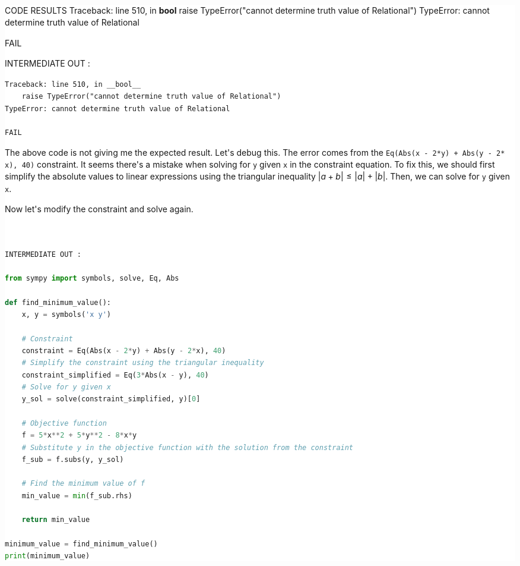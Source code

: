 CODE RESULTS Traceback: line 510, in __bool__
    raise TypeError("cannot determine truth value of Relational")
TypeError: cannot determine truth value of Relational

FAIL


INTERMEDIATE OUT :
```output
Traceback: line 510, in __bool__
    raise TypeError("cannot determine truth value of Relational")
TypeError: cannot determine truth value of Relational

FAIL

```
The above code is not giving me the expected result. Let's debug this. The error comes from the `Eq(Abs(x - 2*y) + Abs(y - 2*x), 40)` constraint. It seems there's a mistake when solving for `y` given `x` in the constraint equation. To fix this, we should first simplify the absolute values to linear expressions using the triangular inequality $|a+b| \leq |a| + |b|$. Then, we can solve for `y` given `x`.

Now let's modify the constraint and solve again.

```python


INTERMEDIATE OUT :

from sympy import symbols, solve, Eq, Abs

def find_minimum_value():
    x, y = symbols('x y')

    # Constraint
    constraint = Eq(Abs(x - 2*y) + Abs(y - 2*x), 40)
    # Simplify the constraint using the triangular inequality
    constraint_simplified = Eq(3*Abs(x - y), 40)
    # Solve for y given x
    y_sol = solve(constraint_simplified, y)[0]

    # Objective function
    f = 5*x**2 + 5*y**2 - 8*x*y
    # Substitute y in the objective function with the solution from the constraint
    f_sub = f.subs(y, y_sol)

    # Find the minimum value of f
    min_value = min(f_sub.rhs)

    return min_value

minimum_value = find_minimum_value()
print(minimum_value)
```
